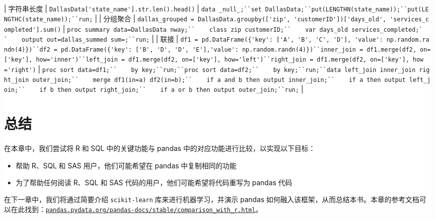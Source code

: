 | 字符串长度 | `DallasData['state_name'].str.len().head()` | `data _null_;``set DallasData;``put(LENGTHN(state_name));``put(LENGTHC(state_name));``run;` |
| 分组聚合 | `dallas_grouped = DallasData.groupby(['zip', 'customerID'])['days_old', 'services_completed'].sum()` | `proc summary data=DallasData nway;``    class zip customerID;``    var days_old services_completed;``    output out=dallas_summed sum=;``run;` |
| 联接 | `df1 = pd.DataFrame({'key': ['A', 'B', 'C', 'D'], 'value': np.random.randn(4)})``df2 = pd.DataFrame({'key': ['B', 'D', 'D', 'E'],'value': np.random.randn(4)})``inner_join = df1.merge(df2, on=['key'], how='inner')``left_join = df1.merge(df2, on=['key'], how='left')``right_join = df1.merge(df2, on=['key'], how='right')` | `proc sort data=df1;``    by key;``run;``proc sort data=df2;``    by key;``run;``data left_join inner_join right_join outer_join;``    merge df1(in=a) df2(in=b);``    if a and b then output inner_join;``    if a then output left_join;``    if b then output right_join;``    if a or b then output outer_join;``run;` |

# 总结

在本章中，我们尝试将 R 和 SQL 中的关键功能与 pandas 中的对应功能进行比较，以实现以下目标：

+   帮助 R、SQL 和 SAS 用户，他们可能希望在 pandas 中复制相同的功能

+   为了帮助任何阅读 R、SQL 和 SAS 代码的用户，他们可能希望将代码重写为 pandas 代码

在下一章中，我们将通过简要介绍 `scikit-learn` 库来进行机器学习，并演示 pandas 如何融入该框架，从而总结本书。本章的参考文档可以在此找到：[`pandas.pydata.org/pandas-docs/stable/comparison_with_r.html`](http://pandas.pydata.org/pandas-docs/stable/comparison_with_r.html)。

